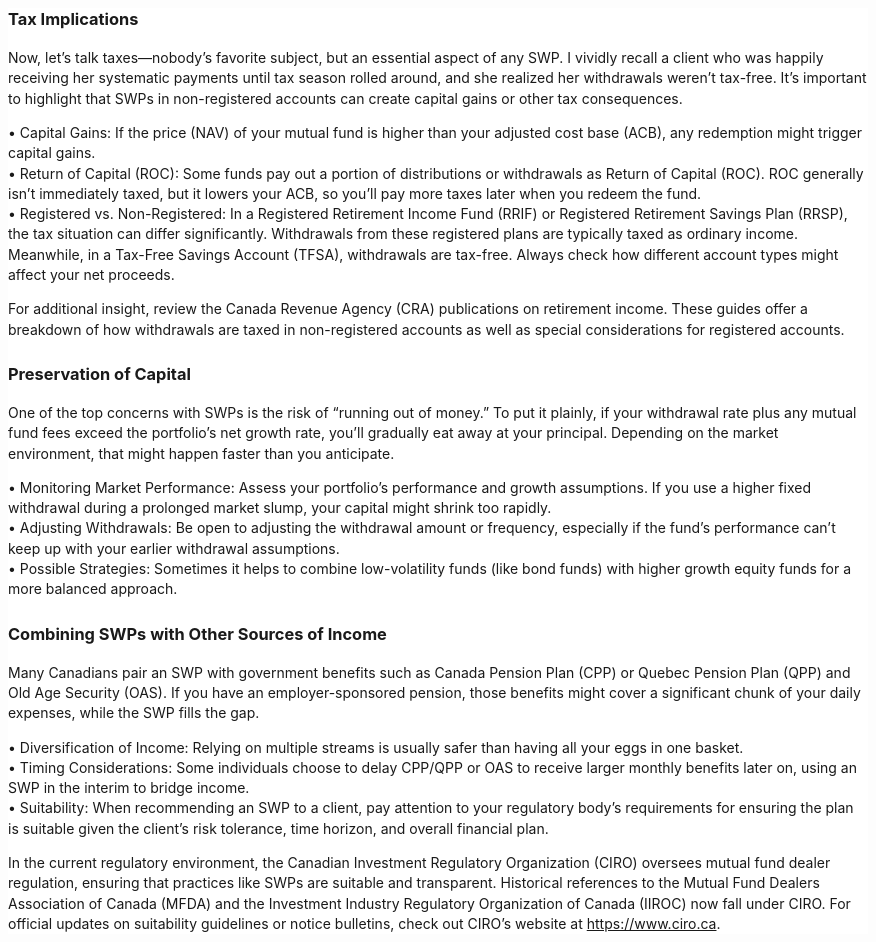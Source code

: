 ### Tax Implications

Now, let’s talk taxes—nobody’s favorite subject, but an essential aspect of any SWP. I vividly recall a client who was happily receiving her systematic payments until tax season rolled around, and she realized her withdrawals weren’t tax-free. It’s important to highlight that SWPs in non-registered accounts can create capital gains or other tax consequences.

• Capital Gains: If the price (NAV) of your mutual fund is higher than your adjusted cost base (ACB), any redemption might trigger capital gains.  
• Return of Capital (ROC): Some funds pay out a portion of distributions or withdrawals as Return of Capital (ROC). ROC generally isn’t immediately taxed, but it lowers your ACB, so you’ll pay more taxes later when you redeem the fund.  
• Registered vs. Non-Registered: In a Registered Retirement Income Fund (RRIF) or Registered Retirement Savings Plan (RRSP), the tax situation can differ significantly. Withdrawals from these registered plans are typically taxed as ordinary income. Meanwhile, in a Tax-Free Savings Account (TFSA), withdrawals are tax-free. Always check how different account types might affect your net proceeds.  

For additional insight, review the Canada Revenue Agency (CRA) publications on retirement income. These guides offer a breakdown of how withdrawals are taxed in non-registered accounts as well as special considerations for registered accounts.

### Preservation of Capital

One of the top concerns with SWPs is the risk of “running out of money.” To put it plainly, if your withdrawal rate plus any mutual fund fees exceed the portfolio’s net growth rate, you’ll gradually eat away at your principal. Depending on the market environment, that might happen faster than you anticipate.

• Monitoring Market Performance: Assess your portfolio’s performance and growth assumptions. If you use a higher fixed withdrawal during a prolonged market slump, your capital might shrink too rapidly.  
• Adjusting Withdrawals: Be open to adjusting the withdrawal amount or frequency, especially if the fund’s performance can’t keep up with your earlier withdrawal assumptions.  
• Possible Strategies: Sometimes it helps to combine low-volatility funds (like bond funds) with higher growth equity funds for a more balanced approach.  

### Combining SWPs with Other Sources of Income

Many Canadians pair an SWP with government benefits such as Canada Pension Plan (CPP) or Quebec Pension Plan (QPP) and Old Age Security (OAS). If you have an employer-sponsored pension, those benefits might cover a significant chunk of your daily expenses, while the SWP fills the gap.

• Diversification of Income: Relying on multiple streams is usually safer than having all your eggs in one basket.  
• Timing Considerations: Some individuals choose to delay CPP/QPP or OAS to receive larger monthly benefits later on, using an SWP in the interim to bridge income.  
• Suitability: When recommending an SWP to a client, pay attention to your regulatory body’s requirements for ensuring the plan is suitable given the client’s risk tolerance, time horizon, and overall financial plan.

In the current regulatory environment, the Canadian Investment Regulatory Organization (CIRO) oversees mutual fund dealer regulation, ensuring that practices like SWPs are suitable and transparent. Historical references to the Mutual Fund Dealers Association of Canada (MFDA) and the Investment Industry Regulatory Organization of Canada (IIROC) now fall under CIRO. For official updates on suitability guidelines or notice bulletins, check out CIRO’s website at https://www.ciro.ca.
